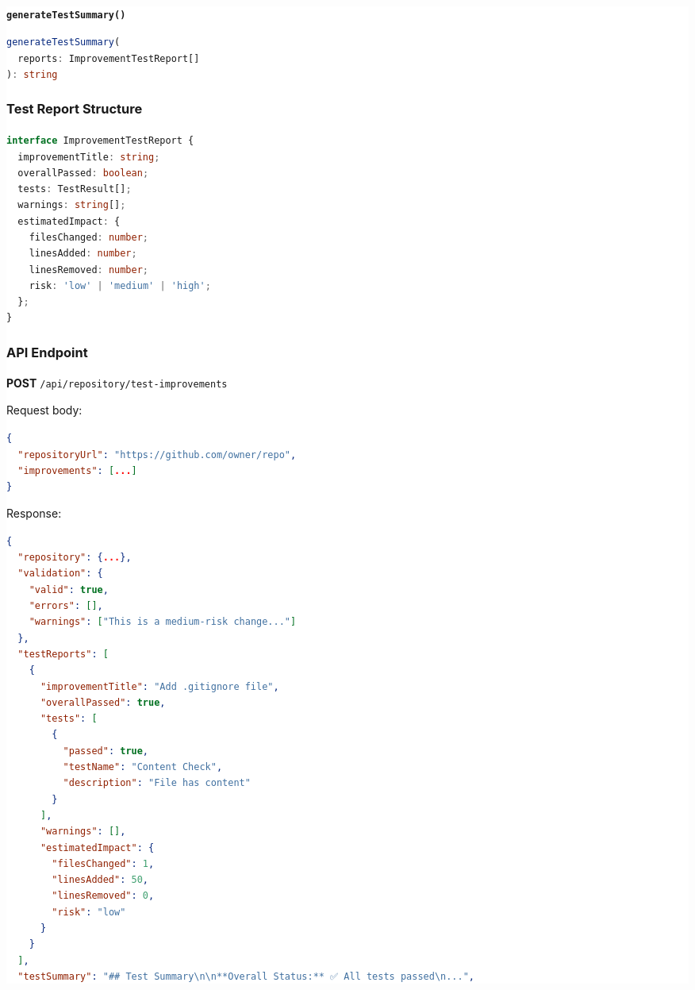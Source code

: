 **`generateTestSummary()`**
```typescript
generateTestSummary(
  reports: ImprovementTestReport[]
): string
```

### Test Report Structure

```typescript
interface ImprovementTestReport {
  improvementTitle: string;
  overallPassed: boolean;
  tests: TestResult[];
  warnings: string[];
  estimatedImpact: {
    filesChanged: number;
    linesAdded: number;
    linesRemoved: number;
    risk: 'low' | 'medium' | 'high';
  };
}
```

### API Endpoint

**POST** `/api/repository/test-improvements`

Request body:
```json
{
  "repositoryUrl": "https://github.com/owner/repo",
  "improvements": [...]
}
```

Response:
```json
{
  "repository": {...},
  "validation": {
    "valid": true,
    "errors": [],
    "warnings": ["This is a medium-risk change..."]
  },
  "testReports": [
    {
      "improvementTitle": "Add .gitignore file",
      "overallPassed": true,
      "tests": [
        {
          "passed": true,
          "testName": "Content Check",
          "description": "File has content"
        }
      ],
      "warnings": [],
      "estimatedImpact": {
        "filesChanged": 1,
        "linesAdded": 50,
        "linesRemoved": 0,
        "risk": "low"
      }
    }
  ],
  "testSummary": "## Test Summary\n\n**Overall Status:** ✅ All tests passed\n...",
```